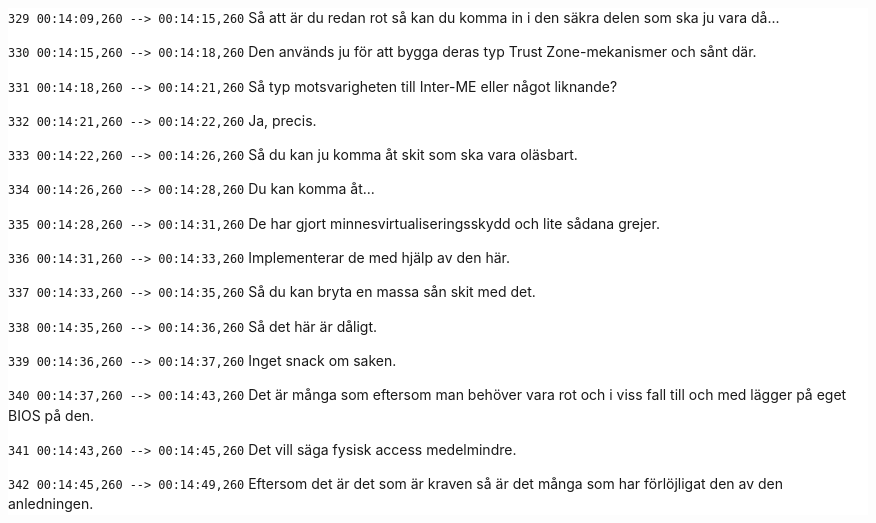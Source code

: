 

`329 00:14:09,260 --> 00:14:15,260`
Så att är du redan rot så kan du komma in i den säkra delen som ska ju vara då...



`330 00:14:15,260 --> 00:14:18,260`
Den används ju för att bygga deras typ Trust Zone-mekanismer och sånt där.



`331 00:14:18,260 --> 00:14:21,260`
Så typ motsvarigheten till Inter-ME eller något liknande?



`332 00:14:21,260 --> 00:14:22,260`
Ja, precis.



`333 00:14:22,260 --> 00:14:26,260`
Så du kan ju komma åt skit som ska vara oläsbart.



`334 00:14:26,260 --> 00:14:28,260`
Du kan komma åt...



`335 00:14:28,260 --> 00:14:31,260`
De har gjort minnesvirtualiseringsskydd och lite sådana grejer.



`336 00:14:31,260 --> 00:14:33,260`
Implementerar de med hjälp av den här.



`337 00:14:33,260 --> 00:14:35,260`
Så du kan bryta en massa sån skit med det.



`338 00:14:35,260 --> 00:14:36,260`
Så det här är dåligt.



`339 00:14:36,260 --> 00:14:37,260`
Inget snack om saken.



`340 00:14:37,260 --> 00:14:43,260`
Det är många som eftersom man behöver vara rot och i viss fall till och med lägger på eget BIOS på den.



`341 00:14:43,260 --> 00:14:45,260`
Det vill säga fysisk access medelmindre.



`342 00:14:45,260 --> 00:14:49,260`
Eftersom det är det som är kraven så är det många som har förlöjligat den av den anledningen.
